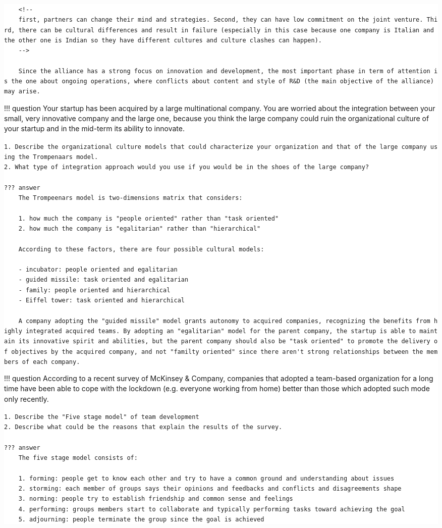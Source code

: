 		<!--
		first, partners can change their mind and strategies. Second, they can have low commitment on the joint venture. Third, there can be cultural differences and result in failure (especially in this case because one company is Italian and the other one is Indian so they have different cultures and culture clashes can happen).
		-->
		
		Since the alliance has a strong focus on innovation and development, the most important phase in term of attention is the one about ongoing operations, where conflicts about content and style of R&D (the main objective of the alliance) may arise.

!!! question
	Your startup has been acquired by a large multinational company. You are worried about the integration between your small, very innovative company and the large one, because you think the large company could ruin the organizational culture of your startup and in the mid-term its ability to innovate.
	
	1. Describe the organizational culture models that could characterize your organization and that of the large company using the Trompenaars model.
    2. What type of integration approach would you use if you would be in the shoes of the large company?
	
	??? answer
		The Trompeenars model is two-dimensions matrix that considers: 
		
		1. how much the company is "people oriented" rather than "task oriented"
		2. how much the company is "egalitarian" rather than "hierarchical"
	    
		According to these factors, there are four possible cultural models:
		
		- incubator: people oriented and egalitarian
		- guided missile: task oriented and egalitarian
		- family: people oriented and hierarchical
		- Eiffel tower: task oriented and hierarchical
		
		A company adopting the "guided missile" model grants autonomy to acquired companies, recognizing the benefits from highly integrated acquired teams. By adopting an "egalitarian" model for the parent company, the startup is able to maintain its innovative spirit and abilities, but the parent company should also be "task oriented" to promote the delivery of objectives by the acquired company, and not "familty oriented" since there aren't strong relationships between the members of each company.
		 

!!! question
	According to a recent survey of McKinsey & Company, companies that adopted a team-based organization for a long time have been able to cope with the lockdown (e.g. everyone working from home) better than those which adopted such mode only recently.
	
	1. Describe the "Five stage model" of team development
    2. Describe what could be the reasons that explain the results of the survey.
	
	??? answer
		The five stage model consists of: 
		
		1. forming: people get to know each other and try to have a common ground and understanding about issues
		2. storming: each member of groups says their opinions and feedbacks and conflicts and disagreements shape
		3. norming: people try to establish friendship and common sense and feelings
		4. performing: groups members start to collaborate and typically performing tasks toward achieving the goal
		5. adjourning: people terminate the group since the goal is achieved
	    